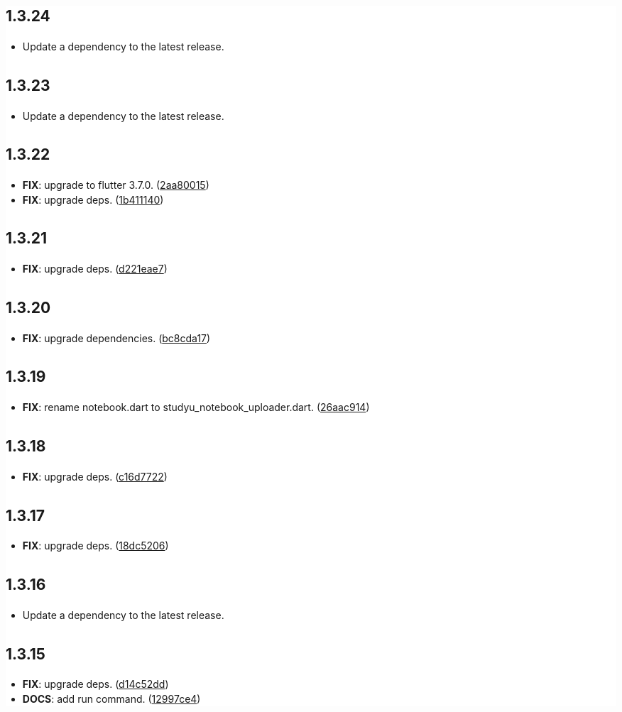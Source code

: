 ## 1.3.24

 - Update a dependency to the latest release.

## 1.3.23

 - Update a dependency to the latest release.

## 1.3.22

 - **FIX**: upgrade to flutter 3.7.0. ([2aa80015](https://github.com/hpi-studyu/studyu/commit/2aa80015a22161773649790edf2c38742809c45b))
 - **FIX**: upgrade deps. ([1b411140](https://github.com/hpi-studyu/studyu/commit/1b41114080e405c385c15b7beb8d140193656e6a))

## 1.3.21

 - **FIX**: upgrade deps. ([d221eae7](https://github.com/hpi-studyu/studyu/commit/d221eae7ea55fa8761d7ff7625f92eaa3488148e))

## 1.3.20

 - **FIX**: upgrade dependencies. ([bc8cda17](https://github.com/hpi-studyu/studyu/commit/bc8cda17561511d8ec05ce13bc9fcba644768ef5))

## 1.3.19

 - **FIX**: rename notebook.dart to studyu_notebook_uploader.dart. ([26aac914](https://github.com/hpi-studyu/studyu/commit/26aac91440e9c00bddae06ffdab5511566785bbb))

## 1.3.18

 - **FIX**: upgrade deps. ([c16d7722](https://github.com/hpi-studyu/studyu/commit/c16d7722719efa732392d0f04bf74f4eefd95406))

## 1.3.17

 - **FIX**: upgrade deps. ([18dc5206](https://github.com/hpi-studyu/studyu/commit/18dc5206aff15093338a3973ef4196ea9d78d922))

## 1.3.16

 - Update a dependency to the latest release.

## 1.3.15

 - **FIX**: upgrade deps. ([d14c52dd](https://github.com/hpi-studyu/studyu/commit/d14c52dd492bb2e6ceed941a2d33a053276629f4))
 - **DOCS**: add run command. ([12997ce4](https://github.com/hpi-studyu/studyu/commit/12997ce44c26fb7083e04b95cce86efe6aaffe5a))
